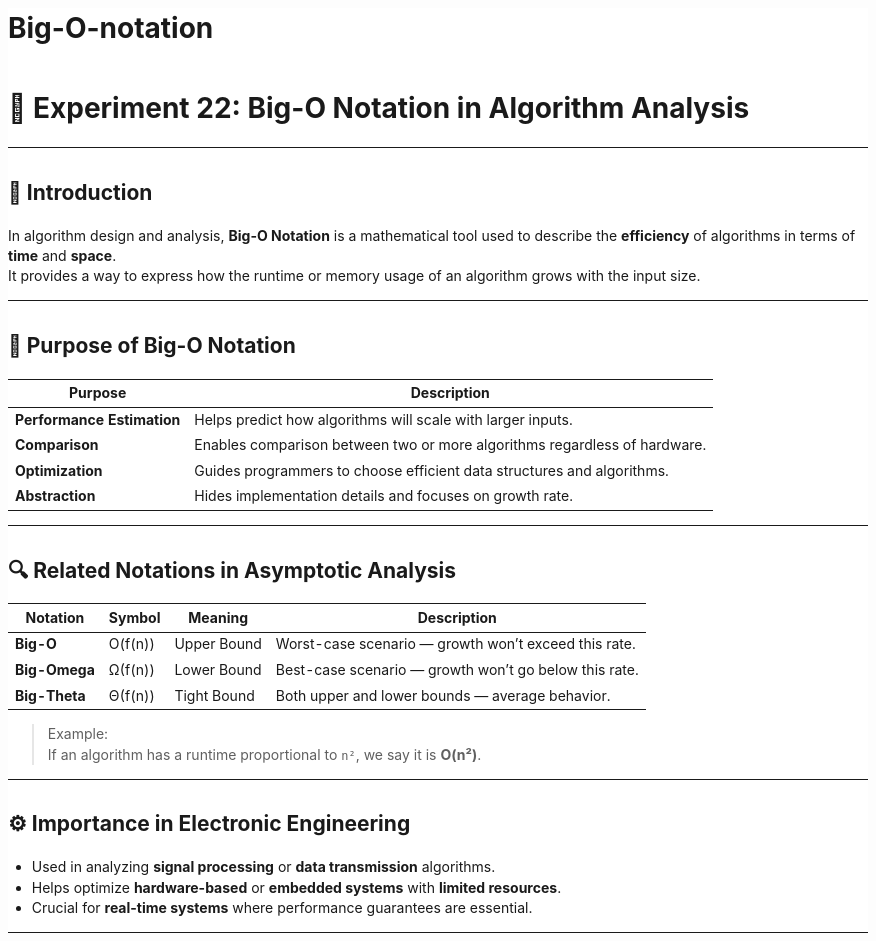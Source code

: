 # Big-O-notation

# 🧠 Experiment 22: Big-O Notation in Algorithm Analysis

---

## 📘 Introduction
In algorithm design and analysis, **Big-O Notation** is a mathematical tool used to describe the **efficiency** of algorithms in terms of **time** and **space**.  
It provides a way to express how the runtime or memory usage of an algorithm grows with the input size.

---

## 🎯 Purpose of Big-O Notation
| Purpose | Description |
|----------|--------------|
| **Performance Estimation** | Helps predict how algorithms will scale with larger inputs. |
| **Comparison** | Enables comparison between two or more algorithms regardless of hardware. |
| **Optimization** | Guides programmers to choose efficient data structures and algorithms. |
| **Abstraction** | Hides implementation details and focuses on growth rate. |

---

## 🔍 Related Notations in Asymptotic Analysis

| Notation | Symbol | Meaning | Description |
|-----------|---------|----------|-------------|
| **Big-O** | O(f(n)) | Upper Bound | Worst-case scenario — growth won’t exceed this rate. |
| **Big-Omega** | Ω(f(n)) | Lower Bound | Best-case scenario — growth won’t go below this rate. |
| **Big-Theta** | Θ(f(n)) | Tight Bound | Both upper and lower bounds — average behavior. |

> Example:  
> If an algorithm has a runtime proportional to `n²`, we say it is **O(n²)**.

---

## ⚙️ Importance in Electronic Engineering
- Used in analyzing **signal processing** or **data transmission** algorithms.
- Helps optimize **hardware-based** or **embedded systems** with **limited resources**.
- Crucial for **real-time systems** where performance guarantees are essential.

---
